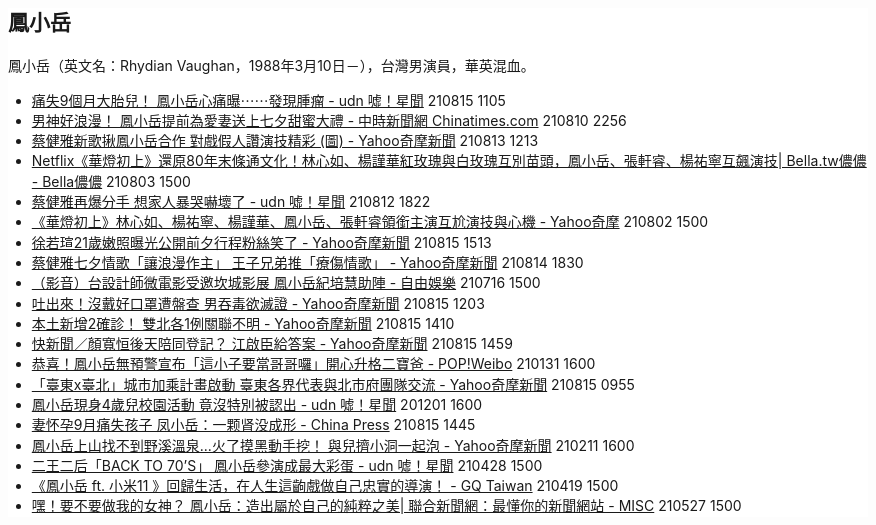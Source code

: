 ## 鳳小岳

鳳小岳（英文名：Rhydian Vaughan，1988年3月10日－），台灣男演員，華英混血。
- [痛失9個月大胎兒！ 鳳小岳心痛曝⋯⋯發現腫瘤 - udn 噓！星聞](https://stars.udn.com/star/story/10091/5674891 "痛失9個月大胎兒！ 鳳小岳心痛曝⋯⋯發現腫瘤 - udn 噓！星聞") 210815 1105
- [男神好浪漫！ 鳳小岳提前為愛妻送上七夕甜蜜大禮 - 中時新聞網 Chinatimes.com](https://www.chinatimes.com/realtimenews/20210810006657-260404 "男神好浪漫！ 鳳小岳提前為愛妻送上七夕甜蜜大禮 - 中時新聞網 Chinatimes.com") 210810 2256
- [蔡健雅新歌揪鳳小岳合作 對戲假人讚演技精彩 (圖) - Yahoo奇摩新聞](https://tw.news.yahoo.com/%E8%94%A1%E5%81%A5%E9%9B%85%E6%96%B0%E6%AD%8C%E6%8F%AA%E9%B3%B3%E5%B0%8F%E5%B2%B3%E5%90%88%E4%BD%9C-%E5%B0%8D%E6%88%B2%E5%81%87%E4%BA%BA%E8%AE%9A%E6%BC%94%E6%8A%80%E7%B2%BE%E5%BD%A9-%E5%9C%96-041352467.html "蔡健雅新歌揪鳳小岳合作 對戲假人讚演技精彩 (圖) - Yahoo奇摩新聞") 210813 1213
- [Netflix《華燈初上》還原80年末條通文化！林心如、楊謹華紅玫瑰與白玫瑰互別苗頭，鳳小岳、張軒睿、楊祐寧互飆演技| Bella.tw儂儂 - Bella儂儂](https://www.bella.tw/articles/movies&culture/30613 "Netflix《華燈初上》還原80年末條通文化！林心如、楊謹華紅玫瑰與白玫瑰互別苗頭，鳳小岳、張軒睿、楊祐寧互飆演技| Bella.tw儂儂 - Bella儂儂") 210803 1500
- [蔡健雅再爆分手 想家人暴哭嚇壞了 - udn 噓！星聞](https://stars.udn.com/star/story/10092/5669854 "蔡健雅再爆分手 想家人暴哭嚇壞了 - udn 噓！星聞") 210812 1822
- [《華燈初上》林心如、楊祐寧、楊謹華、鳳小岳、張軒睿領銜主演互尬演技與心機 - Yahoo奇摩](https://tw.yahoo.com/movies/%E3%80%8A%E8%8F%AF%E7%87%88%E5%88%9D%E4%B8%8A%E3%80%8B%E6%9E%97%E5%BF%83%E5%A6%82%E3%80%81%E6%A5%8A%E7%A5%90%E5%AF%A7%E3%80%81%E6%A5%8A%E8%AC%B9%E8%8F%AF%E3%80%81%E9%B3%B3%E5%B0%8F%E5%B2%B3%E3%80%81%E5%BC%B5%E8%BB%92%E7%9D%BF%E9%A0%98%E9%8A%9C%E4%B8%BB%E6%BC%94%E4%BA%92%E5%B0%AC%E6%BC%94%E6%8A%80%E8%88%87%E5%BF%83%E6%A9%9F-082425360.html "《華燈初上》林心如、楊祐寧、楊謹華、鳳小岳、張軒睿領銜主演互尬演技與心機 - Yahoo奇摩") 210802 1500
- [徐若瑄21歲嫩照曝光公開前夕行程粉絲笑了 - Yahoo奇摩新聞](https://tw.news.yahoo.com/%E5%BE%90%E8%8B%A5%E7%91%8421%E6%AD%B2%E5%AB%A9%E7%85%A7%E6%9B%9D%E5%85%89-%E5%85%AC%E9%96%8B%E5%89%8D%E5%A4%95%E8%A1%8C%E7%A8%8B%E7%B2%89%E7%B5%B2%E7%AC%91%E4%BA%86-071314671.html "徐若瑄21歲嫩照曝光公開前夕行程粉絲笑了 - Yahoo奇摩新聞") 210815 1513
- [蔡健雅七夕情歌「讓浪漫作主」 王子兄弟推「療傷情歌」 - Yahoo奇摩新聞](https://tw.news.yahoo.com/%E8%94%A1%E5%81%A5%E9%9B%85%E4%B8%83%E5%A4%95%E6%83%85%E6%AD%8C-%E8%AE%93%E6%B5%AA%E6%BC%AB%E4%BD%9C%E4%B8%BB-%E7%8E%8B%E5%AD%90%E5%85%84%E5%BC%9F%E6%8E%A8-%E7%99%82%E5%82%B7%E6%83%85%E6%AD%8C-103045519.html "蔡健雅七夕情歌「讓浪漫作主」 王子兄弟推「療傷情歌」 - Yahoo奇摩新聞") 210814 1830
- [（影音）台設計師微電影受邀坎城影展 鳳小岳紀培慧助陣 - 自由娛樂](https://ent.ltn.com.tw/news/breakingnews/3606249 "（影音）台設計師微電影受邀坎城影展 鳳小岳紀培慧助陣 - 自由娛樂") 210716 1500
- [吐出來！沒戴好口罩遭盤查 男吞毒欲滅證 - Yahoo奇摩新聞](https://tw.news.yahoo.com/%E5%90%90%E5%87%BA%E4%BE%86-%E6%B2%92%E6%88%B4%E5%A5%BD%E5%8F%A3%E7%BD%A9%E9%81%AD%E7%9B%A4%E6%9F%A5-%E7%94%B7%E5%90%9E%E6%AF%92%E6%AC%B2%E6%BB%85%E8%AD%89-040347734.html "吐出來！沒戴好口罩遭盤查 男吞毒欲滅證 - Yahoo奇摩新聞") 210815 1203
- [本土新增2確診！ 雙北各1例關聯不明 - Yahoo奇摩新聞](https://tw.news.yahoo.com/%E6%9C%AC%E5%9C%9F%E6%96%B0%E5%A2%9E2%E7%A2%BA%E8%A8%BA-%E9%9B%99%E5%8C%97%E5%90%841%E4%BE%8B%E9%97%9C%E8%81%AF%E4%B8%8D%E6%98%8E-061000249.html "本土新增2確診！ 雙北各1例關聯不明 - Yahoo奇摩新聞") 210815 1410
- [快新聞／顏寬恒後天陪同登記？ 江啟臣給答案 - Yahoo奇摩新聞](https://tw.news.yahoo.com/%E5%BF%AB%E6%96%B0%E8%81%9E-%E9%A1%8F%E5%AF%AC%E6%81%92%E5%BE%8C%E5%A4%A9%E9%99%AA%E5%90%8C%E7%99%BB%E8%A8%98-%E6%B1%9F%E5%95%9F%E8%87%A3%E7%B5%A6%E7%AD%94%E6%A1%88-065929481.html "快新聞／顏寬恒後天陪同登記？ 江啟臣給答案 - Yahoo奇摩新聞") 210815 1459
- [恭喜！鳳小岳無預警宣布「這小子要當哥哥囉」開心升格二寶爸 - POP!Weibo](https://ipop.sina.com.tw/posts/523180 "恭喜！鳳小岳無預警宣布「這小子要當哥哥囉」開心升格二寶爸 - POP!Weibo") 210131 1600
- [「臺東x臺北」城市加乘計畫啟動 臺東各界代表與北市府團隊交流 - Yahoo奇摩新聞](https://tw.news.yahoo.com/%E8%87%BA%E6%9D%B1x%E8%87%BA%E5%8C%97-%E5%9F%8E%E5%B8%82%E5%8A%A0%E4%B9%98%E8%A8%88%E7%95%AB%E5%95%9F%E5%8B%95-%E8%87%BA%E6%9D%B1%E5%90%84%E7%95%8C%E4%BB%A3%E8%A1%A8%E8%88%87%E5%8C%97%E5%B8%82%E5%BA%9C%E5%9C%98%E9%9A%8A%E4%BA%A4%E6%B5%81-174022541.html "「臺東x臺北」城市加乘計畫啟動 臺東各界代表與北市府團隊交流 - Yahoo奇摩新聞") 210815 0955
- [鳳小岳現身4歲兒校園活動 竟沒特別被認出 - udn 噓！星聞](https://stars.udn.com/star/story/10091/5058346 "鳳小岳現身4歲兒校園活動 竟沒特別被認出 - udn 噓！星聞") 201201 1600
- [妻怀孕9月痛失孩子 凤小岳：一颗肾没成形 - China Press](https://www.chinapress.com.my/20210815/%E5%A6%BB%E6%80%80%E5%AD%959%E6%9C%88%E7%97%9B%E5%A4%B1%E5%AD%A9%E5%AD%90-%E5%87%A4%E5%B0%8F%E5%B2%B3%EF%BC%9A%E4%B8%80%E9%A2%97%E8%82%BE%E6%B2%A1%E6%88%90%E5%BD%A2/ "妻怀孕9月痛失孩子 凤小岳：一颗肾没成形 - China Press") 210815 1445
- [鳳小岳上山找不到野溪溫泉...火了摸黑動手挖！ 與兒擠小洞一起泡 - Yahoo奇摩新聞](https://tw.news.yahoo.com/%E9%B3%B3%E5%B0%8F%E5%B2%B3%E4%B8%8A%E5%B1%B1%E6%89%BE%E4%B8%8D%E5%88%B0%E9%87%8E%E6%BA%AA%E6%BA%AB%E6%B3%89%E7%81%AB%E4%BA%86%E6%91%B8%E9%BB%91%E5%8B%95%E6%89%8B%E6%8C%96%E8%88%87%E5%85%92%E6%93%A0%E5%B0%8F%E6%B4%9E%E4%B8%80%E8%B5%B7%E6%B3%A1-164952366.html "鳳小岳上山找不到野溪溫泉...火了摸黑動手挖！ 與兒擠小洞一起泡 - Yahoo奇摩新聞") 210211 1600
- [二王二后「BACK TO 70’S」 鳳小岳參演成最大彩蛋 - udn 噓！星聞](https://stars.udn.com/star/story/10092/5420296 "二王二后「BACK TO 70’S」 鳳小岳參演成最大彩蛋 - udn 噓！星聞") 210428 1500
- [《鳳小岳 ft. 小米11 》回歸生活，在人生這齣戲做自己忠實的導演！ - GQ Taiwan](https://www.gq.com.tw/gadget/article/mi11-2021-rhydian "《鳳小岳 ft. 小米11 》回歸生活，在人生這齣戲做自己忠實的導演！ - GQ Taiwan") 210419 1500
- [嘿！要不要做我的女神？ 鳳小岳：造出屬於自己的純粹之美| 聯合新聞網：最懂你的新聞網站 - MISC](https://udn.com/news/story/6991/5489667 "嘿！要不要做我的女神？ 鳳小岳：造出屬於自己的純粹之美| 聯合新聞網：最懂你的新聞網站 - MISC") 210527 1500
